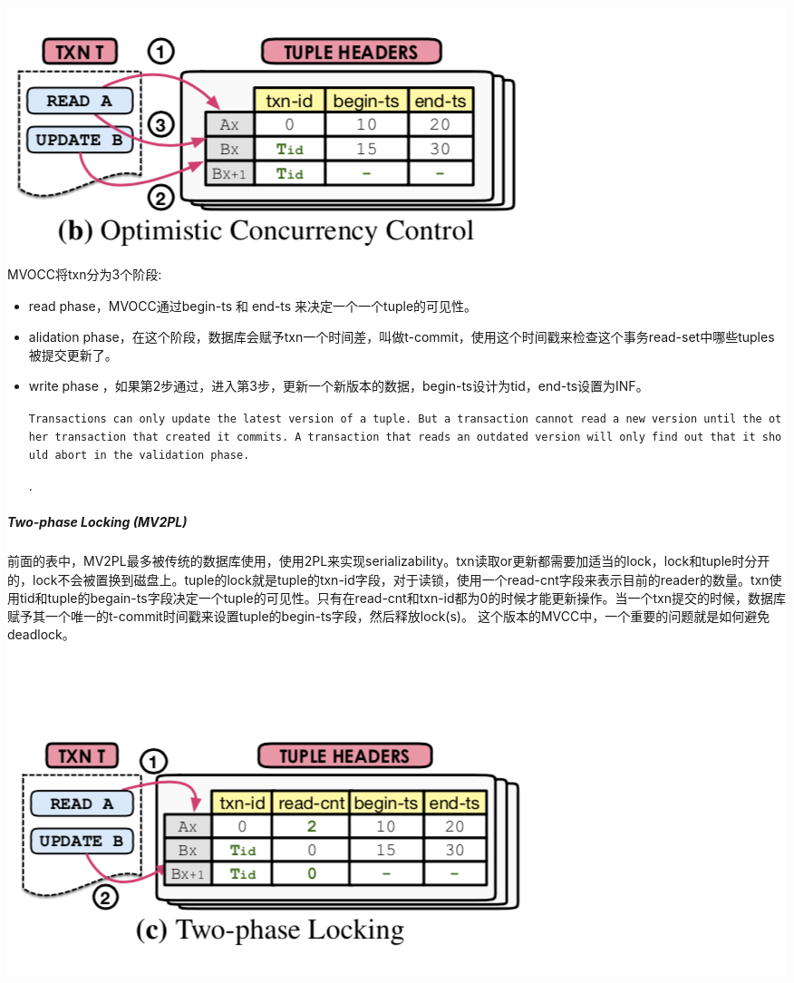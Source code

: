 ![im-mvcc-occ](/assets/img/im-mvcc-occ.png)

  MVOCC将txn分为3个阶段:

* read phase，MVOCC通过begin-ts 和 end-ts 来决定一个一个tuple的可见性。

* alidation phase，在这个阶段，数据库会赋予txn一个时间差，叫做t-commit，使用这个时间戳来检查这个事务read-set中哪些tuples被提交更新了。

* write phase ，如果第2步通过，进入第3步，更新一个新版本的数据，begin-ts设计为tid，end-ts设置为INF。

  ```
  Transactions can only update the latest version of a tuple. But a transaction cannot read a new version until the other transaction that created it commits. A transaction that reads an outdated version will only find out that it should abort in the validation phase.
  ```

  .  

##### Two-phase Locking (MV2PL) 

   前面的表中，MV2PL最多被传统的数据库使用，使用2PL来实现serializability。txn读取or更新都需要加适当的lock，lock和tuple时分开的，lock不会被置换到磁盘上。tuple的lock就是tuple的txn-id字段，对于读锁，使用一个read-cnt字段来表示目前的reader的数量。txn使用tid和tuple的begain-ts字段决定一个tuple的可见性。只有在read-cnt和txn-id都为0的时候才能更新操作。当一个txn提交的时候，数据库赋予其一个唯一的t-commit时间戳来设置tuple的begin-ts字段，然后释放lock(s)。 这个版本的MVCC中，一个重要的问题就是如何避免deadlock。

![im-mvcc-2pl](/assets/img/im-mvcc-2pl.png)
